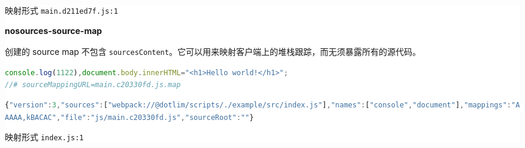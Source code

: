 映射形式 `main.d211ed7f.js:1`

**nosources-source-map**

创建的 source map 不包含 `sourcesContent`。它可以用来映射客户端上的堆栈跟踪，而无须暴露所有的源代码。

```js
console.log(1122),document.body.innerHTML="<h1>Hello world!</h1>";
//# sourceMappingURL=main.c20330fd.js.map
```

```js
{"version":3,"sources":["webpack://@dotlim/scripts/./example/src/index.js"],"names":["console","document"],"mappings":"AAAAA,kBACAC","file":"js/main.c20330fd.js","sourceRoot":""}
```

映射形式 `index.js:1`
